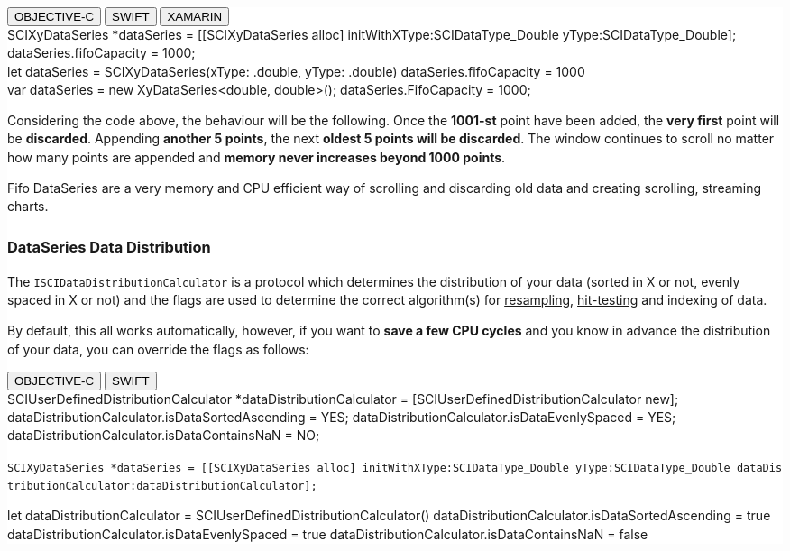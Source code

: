 <div class="code-snippet-tabs">
  <button class="code-snippet-tab" onclick="showCodeFor(event, 'objectivec')">OBJECTIVE-C</button>
  <button class="code-snippet-tab" onclick="showCodeFor(event, 'swift')">SWIFT</button>
  <button class="code-snippet-tab" onclick="showCodeFor(event, 'cs')">XAMARIN</button>
</div>
<div class="code-snippet" id="objectivec">
    SCIXyDataSeries *dataSeries = [[SCIXyDataSeries alloc] initWithXType:SCIDataType_Double yType:SCIDataType_Double];
    dataSeries.fifoCapacity = 1000;
</div>
<div class="code-snippet" id="swift">
    let dataSeries = SCIXyDataSeries(xType: .double, yType: .double)
    dataSeries.fifoCapacity = 1000
</div>
<div class="code-snippet" id="cs">
    var dataSeries = new XyDataSeries&lt;double, double&gt;();
    dataSeries.FifoCapacity = 1000;
</div>

Considering the code above, the behaviour will be the following. Once the **1001-st** point have been added, the **very first** point will be **discarded**. Appending **another 5 points**, the next **oldest 5 points will be discarded**. The window continues to scroll no matter how many points are appended and **memory never increases beyond 1000 points**.

Fifo DataSeries are a very memory and CPU efficient way of scrolling and discarding old data and creating scrolling, streaming charts.

### DataSeries Data Distribution
The `ISCIDataDistributionCalculator` is a protocol which determines the distribution of your data (sorted in X or not, evenly spaced in X or not) and the flags are used to determine the correct algorithm(s) for [resampling](data-resampling.html), [hit-testing](hit-test-api.html) and indexing of data.

By default, this all works automatically, however, if you want to **save a few CPU cycles** and you know in advance the distribution of your data, you can override the flags as follows:

<div class="code-snippet-tabs">
  <button class="code-snippet-tab" onclick="showCodeFor(event, 'objectivec')">OBJECTIVE-C</button>
  <button class="code-snippet-tab" onclick="showCodeFor(event, 'swift')">SWIFT</button>
</div>
<div class="code-snippet" id="objectivec">
    SCIUserDefinedDistributionCalculator *dataDistributionCalculator = [SCIUserDefinedDistributionCalculator new];
    dataDistributionCalculator.isDataSortedAscending = YES;
    dataDistributionCalculator.isDataEvenlySpaced = YES;
    dataDistributionCalculator.isDataContainsNaN = NO;
    
    SCIXyDataSeries *dataSeries = [[SCIXyDataSeries alloc] initWithXType:SCIDataType_Double yType:SCIDataType_Double dataDistributionCalculator:dataDistributionCalculator];
</div>
<div class="code-snippet" id="swift">
    let dataDistributionCalculator = SCIUserDefinedDistributionCalculator()
    dataDistributionCalculator.isDataSortedAscending = true
    dataDistributionCalculator.isDataEvenlySpaced = true
    dataDistributionCalculator.isDataContainsNaN = false
    